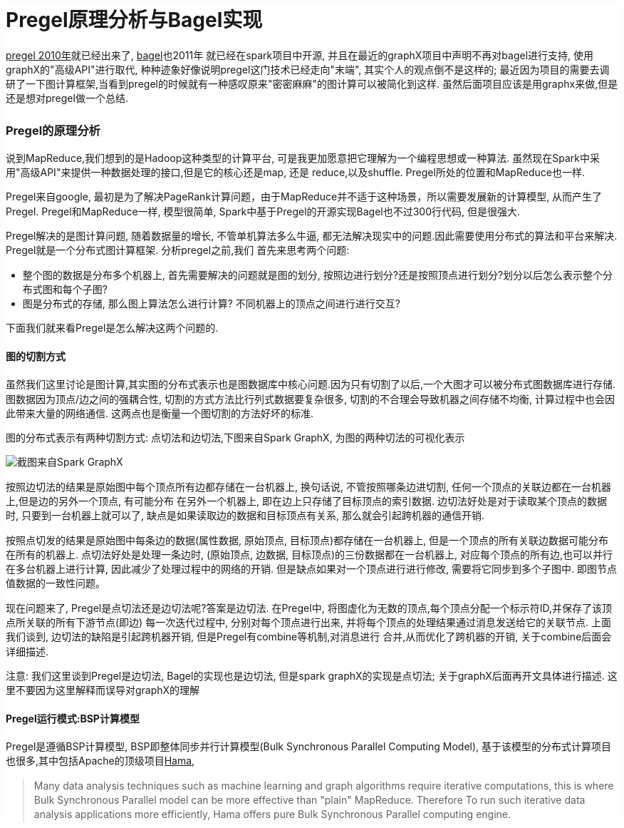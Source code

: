 Pregel原理分析与Bagel实现
==============

[pregel 2010年](http://people.apache.org/~edwardyoon/documents/pregel.pdf)就已经出来了, [bagel](https://spark.apache.org/docs/latest/bagel-programming-guide.html)也2011年
就已经在spark项目中开源, 并且在最近的graphX项目中声明不再对bagel进行支持, 使用graphX的"高级API"进行取代, 种种迹象好像说明pregel这门技术已经走向"末端", 其实个人的观点倒不是这样的; 
最近因为项目的需要去调研了一下图计算框架,当看到pregel的时候就有一种感叹原来"密密麻麻"的图计算可以被简化到这样. 虽然后面项目应该是用graphx来做,但是还是想对pregel做一个总结.

### Pregel的原理分析
说到MapReduce,我们想到的是Hadoop这种类型的计算平台, 可是我更加愿意把它理解为一个编程思想或一种算法. 虽然现在Spark中采用"高级API"来提供一种数据处理的接口,但是它的核心还是map, 还是
reduce,以及shuffle. Pregel所处的位置和MapReduce也一样.

Pregel来自google, 最初是为了解决PageRank计算问题，由于MapReduce并不适于这种场景，所以需要发展新的计算模型, 从而产生了Pregel. Pregel和MapReduce一样, 模型很简单,
Spark中基于Pregel的开源实现Bagel也不过300行代码, 但是很强大. 

Pregel解决的是图计算问题, 随着数据量的增长, 不管单机算法多么牛逼, 都无法解决现实中的问题.因此需要使用分布式的算法和平台来解决. Pregel就是一个分布式图计算框架. 分析pregel之前,我们
首先来思考两个问题:

+   整个图的数据是分布多个机器上, 首先需要解决的问题就是图的划分, 按照边进行划分?还是按照顶点进行划分?划分以后怎么表示整个分布式图和每个子图?
+   图是分布式的存储, 那么图上算法怎么进行计算? 不同机器上的顶点之间进行进行交互?

下面我们就来看Pregel是怎么解决这两个问题的. 

#### 图的切割方式
虽然我们这里讨论是图计算,其实图的分布式表示也是图数据库中核心问题.因为只有切割了以后,一个大图才可以被分布式图数据库进行存储. 图数据因为顶点/边之间的强耦合性, 
切割的方式方法比行列式数据要复杂很多, 切割的不合理会导致机器之间存储不均衡, 计算过程中也会因此带来大量的网络通信. 这两点也是衡量一个图切割的方法好坏的标准.

图的分布式表示有两种切割方式: 点切法和边切法,下图来自Spark GraphX, 为图的两种切法的可视化表示

![截图来自Spark GraphX](../image/edge_cut_vs_vertex_cut.png)

按照边切法的结果是原始图中每个顶点所有边都存储在一台机器上, 换句话说, 不管按照哪条边进切割, 任何一个顶点的关联边都在一台机器上,但是边的另外一个顶点, 有可能分布
在另外一个机器上, 即在边上只存储了目标顶点的索引数据. 
边切法好处是对于读取某个顶点的数据时, 只要到一台机器上就可以了, 缺点是如果读取边的数据和目标顶点有关系, 那么就会引起跨机器的通信开销.

按照点切发的结果是原始图中每条边的数据(属性数据, 原始顶点, 目标顶点)都存储在一台机器上, 但是一个顶点的所有关联边数据可能分布在所有的机器上.
点切法好处是处理一条边时, (原始顶点, 边数据, 目标顶点)的三份数据都在一台机器上, 对应每个顶点的所有边,也可以并行在多台机器上进行计算, 因此减少了处理过程中的网络的开销.
但是缺点如果对一个顶点进行进行修改, 需要将它同步到多个子图中. 即图节点值数据的一致性问题。

现在问题来了, Pregel是点切法还是边切法呢?答案是边切法. 在Pregel中, 将图虚化为无数的顶点,每个顶点分配一个标示符ID,并保存了该顶点所关联的所有下游节点(即边)
每一次迭代过程中, 分别对每个顶点进行出来, 并将每个顶点的处理结果通过消息发送给它的关联节点. 上面我们谈到, 边切法的缺陷是引起跨机器开销, 但是Pregel有combine等机制,对消息进行
合并,从而优化了跨机器的开销, 关于combine后面会详细描述.

注意: 我们这里谈到Pregel是边切法, Bagel的实现也是边切法, 但是spark graphX的实现是点切法; 关于graphX后面再开文具体进行描述. 这里不要因为这里解释而误导对graphX的理解

#### Pregel运行模式:BSP计算模型
Pregel是遵循BSP计算模型, BSP即整体同步并行计算模型(Bulk Synchronous Parallel Computing Model), 基于该模型的分布式计算项目也很多,其中包括Apache的顶级项目[Hama](https://hama.apache.org/),

>   Many data analysis techniques such as machine learning and graph algorithms require iterative computations,
>   this is where Bulk Synchronous Parallel model can be more effective than "plain" MapReduce. Therefore To run such iterative data analysis applications more efficiently, 
>   Hama offers pure Bulk Synchronous Parallel computing engine. 
